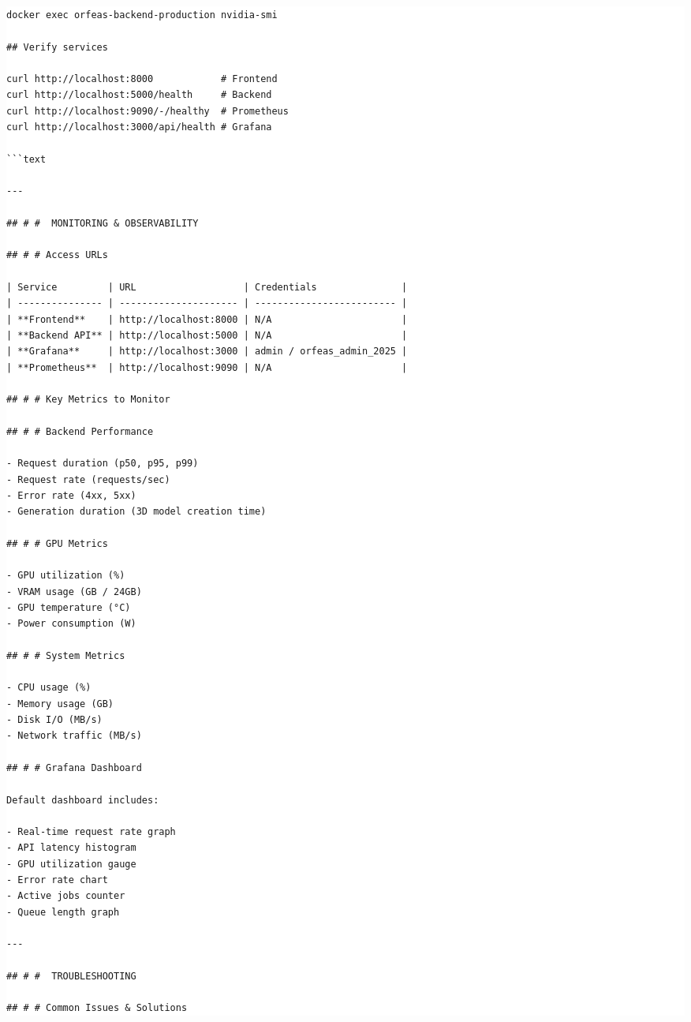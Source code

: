 ```text
docker exec orfeas-backend-production nvidia-smi

## Verify services

curl http://localhost:8000            # Frontend
curl http://localhost:5000/health     # Backend
curl http://localhost:9090/-/healthy  # Prometheus
curl http://localhost:3000/api/health # Grafana

```text

---

## # #  MONITORING & OBSERVABILITY

## # # Access URLs

| Service         | URL                   | Credentials               |
| --------------- | --------------------- | ------------------------- |
| **Frontend**    | http://localhost:8000 | N/A                       |
| **Backend API** | http://localhost:5000 | N/A                       |
| **Grafana**     | http://localhost:3000 | admin / orfeas_admin_2025 |
| **Prometheus**  | http://localhost:9090 | N/A                       |

## # # Key Metrics to Monitor

## # # Backend Performance

- Request duration (p50, p95, p99)
- Request rate (requests/sec)
- Error rate (4xx, 5xx)
- Generation duration (3D model creation time)

## # # GPU Metrics

- GPU utilization (%)
- VRAM usage (GB / 24GB)
- GPU temperature (°C)
- Power consumption (W)

## # # System Metrics

- CPU usage (%)
- Memory usage (GB)
- Disk I/O (MB/s)
- Network traffic (MB/s)

## # # Grafana Dashboard

Default dashboard includes:

- Real-time request rate graph
- API latency histogram
- GPU utilization gauge
- Error rate chart
- Active jobs counter
- Queue length graph

---

## # #  TROUBLESHOOTING

## # # Common Issues & Solutions
```